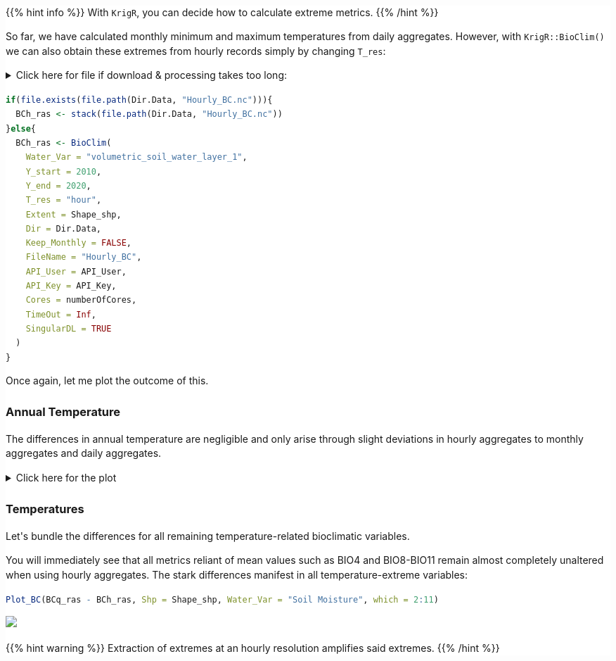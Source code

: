 {{% hint info %}}
With `KrigR`, you can decide how to calculate extreme metrics.
{{% /hint %}}

So far, we have calculated monthly minimum and maximum temperatures from daily aggregates. However, with `KrigR::BioClim()` we can also obtain these extremes from hourly records simply by changing `T_res`:

<details><summary>Click here for file if download & processing takes too long:</summary></details> 


```r
if(file.exists(file.path(Dir.Data, "Hourly_BC.nc"))){
  BCh_ras <- stack(file.path(Dir.Data, "Hourly_BC.nc"))
}else{
  BCh_ras <- BioClim(
    Water_Var = "volumetric_soil_water_layer_1",
    Y_start = 2010,
    Y_end = 2020,
    T_res = "hour",
    Extent = Shape_shp,
    Dir = Dir.Data,
    Keep_Monthly = FALSE,
    FileName = "Hourly_BC",
    API_User = API_User,
    API_Key = API_Key,
    Cores = numberOfCores,
    TimeOut = Inf,
    SingularDL = TRUE
  )
}
```

Once again, let me plot the outcome of this.

### Annual Temperature
The differences in annual temperature are negligible and only arise through slight deviations in hourly aggregates to monthly aggregates and daily aggregates.

<details><summary> Click here for the plot </summary></details>

### Temperatures
Let's bundle the differences for all remaining temperature-related bioclimatic variables. 

You will immediately see that all metrics reliant of mean values such as BIO4 and BIO8-BIO11 remain almost completely unaltered when using hourly aggregates. The stark differences manifest in all temperature-extreme variables:

```r
Plot_BC(BCq_ras - BCh_ras, Shp = Shape_shp, Water_Var = "Soil Moisture", which = 2:11)
```

<img src="krigr-bioclim_files/figure-html/BC_Diff2-1.png" width="1440" />

{{% hint warning %}}
Extraction of extremes at an hourly resolution amplifies said extremes.
{{% /hint %}}

